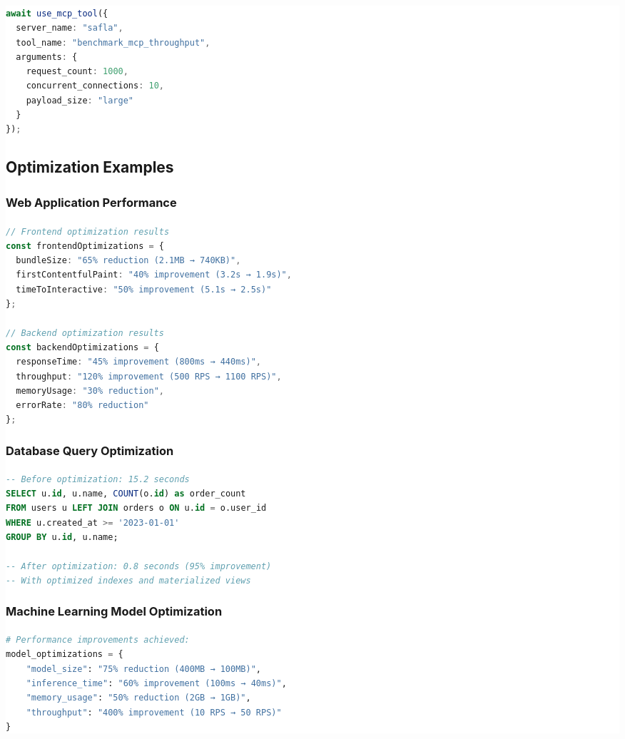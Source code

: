```typescript
await use_mcp_tool({
  server_name: "safla",
  tool_name: "benchmark_mcp_throughput",
  arguments: {
    request_count: 1000,
    concurrent_connections: 10,
    payload_size: "large"
  }
});
```

## Optimization Examples

### Web Application Performance
```typescript
// Frontend optimization results
const frontendOptimizations = {
  bundleSize: "65% reduction (2.1MB → 740KB)",
  firstContentfulPaint: "40% improvement (3.2s → 1.9s)",
  timeToInteractive: "50% improvement (5.1s → 2.5s)"
};

// Backend optimization results
const backendOptimizations = {
  responseTime: "45% improvement (800ms → 440ms)",
  throughput: "120% improvement (500 RPS → 1100 RPS)",
  memoryUsage: "30% reduction",
  errorRate: "80% reduction"
};
```

### Database Query Optimization
```sql
-- Before optimization: 15.2 seconds
SELECT u.id, u.name, COUNT(o.id) as order_count
FROM users u LEFT JOIN orders o ON u.id = o.user_id
WHERE u.created_at >= '2023-01-01'
GROUP BY u.id, u.name;

-- After optimization: 0.8 seconds (95% improvement)
-- With optimized indexes and materialized views
```

### Machine Learning Model Optimization
```python
# Performance improvements achieved:
model_optimizations = {
    "model_size": "75% reduction (400MB → 100MB)",
    "inference_time": "60% improvement (100ms → 40ms)",
    "memory_usage": "50% reduction (2GB → 1GB)",
    "throughput": "400% improvement (10 RPS → 50 RPS)"
}
```

